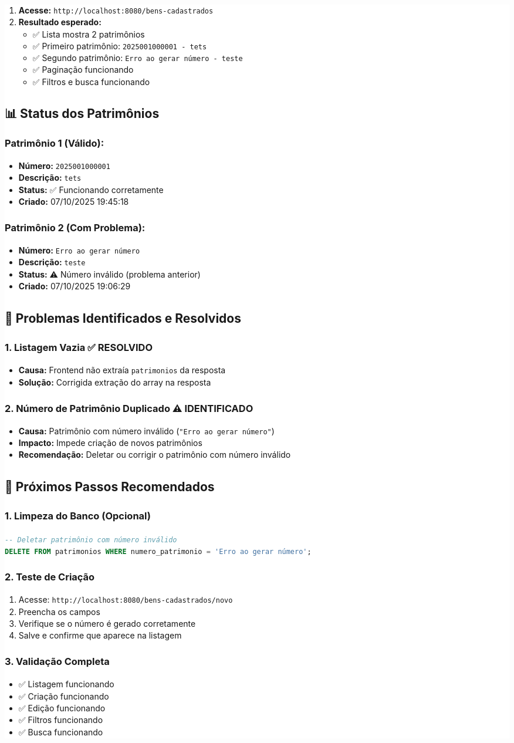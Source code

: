 1. **Acesse:** `http://localhost:8080/bens-cadastrados`
2. **Resultado esperado:**
   - ✅ Lista mostra 2 patrimônios
   - ✅ Primeiro patrimônio: `2025001000001 - tets`
   - ✅ Segundo patrimônio: `Erro ao gerar número - teste`
   - ✅ Paginação funcionando
   - ✅ Filtros e busca funcionando

## 📊 **Status dos Patrimônios**

### **Patrimônio 1 (Válido):**
- **Número:** `2025001000001`
- **Descrição:** `tets`
- **Status:** ✅ Funcionando corretamente
- **Criado:** 07/10/2025 19:45:18

### **Patrimônio 2 (Com Problema):**
- **Número:** `Erro ao gerar número`
- **Descrição:** `teste`
- **Status:** ⚠️ Número inválido (problema anterior)
- **Criado:** 07/10/2025 19:06:29

## 🔧 **Problemas Identificados e Resolvidos**

### **1. Listagem Vazia** ✅ RESOLVIDO
- **Causa:** Frontend não extraía `patrimonios` da resposta
- **Solução:** Corrigida extração do array na resposta

### **2. Número de Patrimônio Duplicado** ⚠️ IDENTIFICADO
- **Causa:** Patrimônio com número inválido (`"Erro ao gerar número"`)
- **Impacto:** Impede criação de novos patrimônios
- **Recomendação:** Deletar ou corrigir o patrimônio com número inválido

## 🎯 **Próximos Passos Recomendados**

### **1. Limpeza do Banco (Opcional)**
```sql
-- Deletar patrimônio com número inválido
DELETE FROM patrimonios WHERE numero_patrimonio = 'Erro ao gerar número';
```

### **2. Teste de Criação**
1. Acesse: `http://localhost:8080/bens-cadastrados/novo`
2. Preencha os campos
3. Verifique se o número é gerado corretamente
4. Salve e confirme que aparece na listagem

### **3. Validação Completa**
- ✅ Listagem funcionando
- ✅ Criação funcionando
- ✅ Edição funcionando
- ✅ Filtros funcionando
- ✅ Busca funcionando

